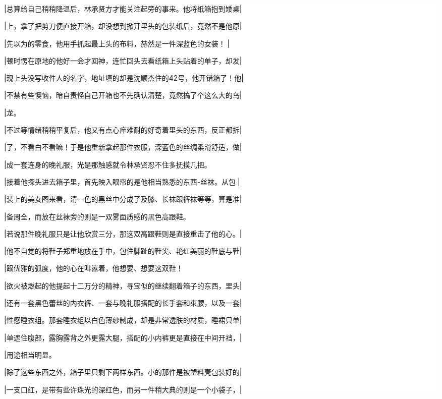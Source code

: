 |总算给自己稍稍降温后，林承贤方才能关注起旁的事来。他将纸箱抱到矮桌|

|上，拿了把剪刀便直接开箱，却没想到掀开里头的包装纸后，竟然不是他原|

|先以为的零食，他用手抓起最上头的布料，赫然是一件深蓝色的女装！ |

|顿时愣在原地的他好一会才回神，连忙回头去看纸箱上头贴着的单子，却发|

|现上头没写收件人的名字，地址填的却是沈顺杰住的42号，他开错箱了！他|

|不禁有些懊恼，暗自责怪自己开箱也不先确认清楚，竟然搞了个这么大的乌|

|龙。

|不过等情绪稍稍平复后，他又有点心痒难耐的好奇着里头的东西，反正都拆|

|了，不看白不看嘛！于是他重新拿起那件衣服，深蓝色的丝绸柔滑舒适，做|

|成一套连身的晚礼服，光是那触感就令林承贤忍不住多抚摸几把。

|接着他探头进去箱子里，首先映入眼帘的是他相当熟悉的东西-丝袜。从包 |

|装上的美女图来看，清一色的黑丝中分成了及膝、长袜跟裤袜等等，算是准|

|备周全，而放在丝袜旁的则是一双雾面质感的黑色高跟鞋。

|若说那件晚礼服只是让他欣赏三分，那这双高跟鞋则是直接重击了他的心。|

|他不自觉的将鞋子郑重地放在手中，包住脚趾的鞋尖、艳红美丽的鞋底与鞋|

|跟优雅的弧度，他的心在叫嚣着，他想要、想要这双鞋！

|欲火被燃起的他提起十二万分的精神，寻宝似的继续翻着箱子的东西，里头|

|还有一套黑色蕾丝的内衣裤、一套与晚礼服搭配的长手套和束腰，以及一套|

|性感睡衣组。那套睡衣组以白色薄纱制成，却是非常透肤的材质，睡裙只单|

|单遮住腹部，露胸露背之外更露大腿，搭配的小内裤更是直接在中间开裆，|

|用途相当明显。

|除了这些东西之外，箱子里只剩下两样东西。小的那件是被塑料壳包装好的|

|一支口红，是带有些许珠光的深红色，而另一件稍大典的则是一个小袋子，|
